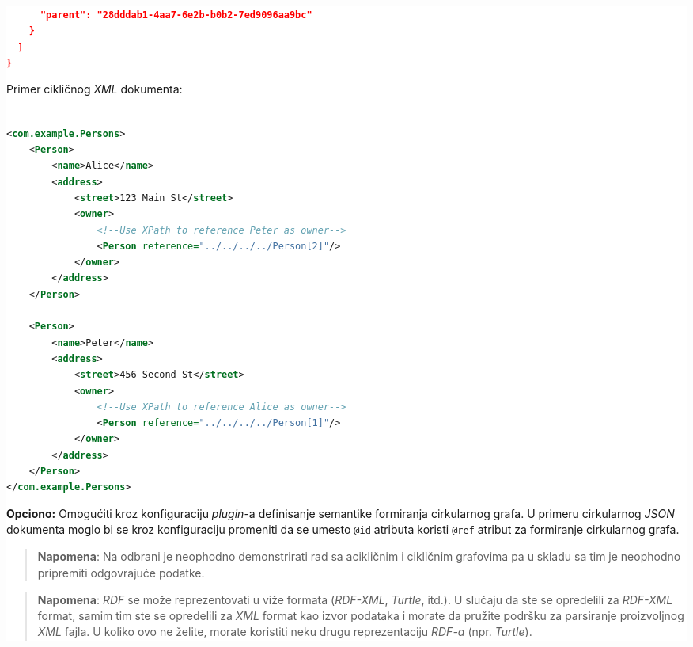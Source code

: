 ```json
      "parent": "28dddab1-4aa7-6e2b-b0b2-7ed9096aa9bc"
    }
  ]
}
```

Primer cikličnog *XML* dokumenta:

```xml

<com.example.Persons>
    <Person>
        <name>Alice</name>
        <address>
            <street>123 Main St</street>
            <owner>
                <!--Use XPath to reference Peter as owner-->
                <Person reference="../../../../Person[2]"/>
            </owner>
        </address>
    </Person>

    <Person>
        <name>Peter</name>
        <address>
            <street>456 Second St</street>
            <owner>
                <!--Use XPath to reference Alice as owner-->
                <Person reference="../../../../Person[1]"/>
            </owner>
        </address>
    </Person>
</com.example.Persons>

```

**Opciono:** Omogućiti kroz konfiguraciju *plugin*-a definisanje semantike formiranja cirkularnog grafa. U primeru
cirkularnog *JSON* dokumenta moglo bi se kroz konfiguraciju promeniti da se umesto `@id` atributa koristi `@ref` atribut
za formiranje cirkularnog grafa.

> **Napomena**: Na odbrani je neophodno demonstrirati rad sa acikličnim i cikličnim grafovima pa u skladu sa tim je
> neophodno pripremiti odgovrajuće podatke.

> **Napomena**: *RDF* se može reprezentovati u viže formata (*RDF-XML*, *Turtle*, itd.). U slučaju da ste se opredelili
> za *RDF-XML* format, samim tim ste se opredelili za *XML* format kao izvor podataka i morate da pružite podršku za
> parsiranje proizvoljnog *XML* fajla. U koliko ovo ne želite, morate koristiti neku drugu reprezentaciju *RDF-a* (npr.
*Turtle*).
